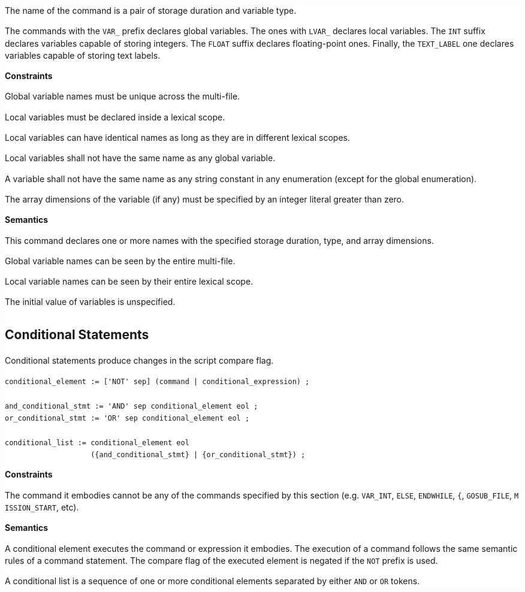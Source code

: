 The name of the command is a pair of storage duration and variable type.

The commands with the `VAR_` prefix declares global variables. The ones with `LVAR_` declares local variables. The `INT` suffix declares variables capable of storing integers. The `FLOAT` suffix declares floating-point ones. Finally, the `TEXT_LABEL` one declares variables capable of storing text labels.

**Constraints**

Global variable names must be unique across the multi-file.

Local variables must be declared inside a lexical scope.

Local variables can have identical names as long as they are in different lexical scopes.

Local variables shall not have the same name as any global variable.

A variable shall not have the same name as any string constant in any enumeration (except for the global enumeration).

The array dimensions of the variable (if any) must be specified by an integer literal greater than zero.

**Semantics**

This command declares one or more names with the specified storage duration, type, and array dimensions.

Global variable names can be seen by the entire multi-file.

Local variable names can be seen by their entire lexical scope.

The initial value of variables is unspecified.

## Conditional Statements

Conditional statements produce changes in the script compare flag.

```
conditional_element := ['NOT' sep] (command | conditional_expression) ;

and_conditional_stmt := 'AND' sep conditional_element eol ;
or_conditional_stmt := 'OR' sep conditional_element eol ;

conditional_list := conditional_element eol
                    ({and_conditional_stmt} | {or_conditional_stmt}) ;
```

**Constraints**

The command it embodies cannot be any of the commands specified by this section (e.g. `VAR_INT`, `ELSE`, `ENDWHILE`, `{`, `GOSUB_FILE`, `MISSION_START`, etc).

**Semantics**

A conditional element executes the command or expression it embodies. The execution of a command follows the same semantic rules of a command statement. The compare flag of the executed element is negated if the `NOT` prefix is used.

A conditional list is a sequence of one or more conditional elements separated by either `AND` or `OR` tokens.
